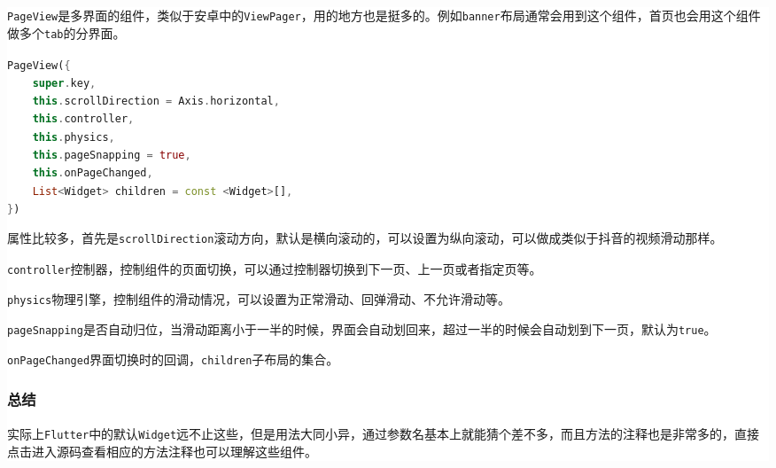 `PageView`是多界面的组件，类似于安卓中的`ViewPager`，用的地方也是挺多的。例如`banner`布局通常会用到这个组件，首页也会用这个组件做多个`tab`的分界面。

```dart
PageView({
    super.key,
    this.scrollDirection = Axis.horizontal,
    this.controller,
    this.physics,
    this.pageSnapping = true,
    this.onPageChanged,
    List<Widget> children = const <Widget>[],
})
```

属性比较多，首先是`scrollDirection`滚动方向，默认是横向滚动的，可以设置为纵向滚动，可以做成类似于抖音的视频滑动那样。

`controller`控制器，控制组件的页面切换，可以通过控制器切换到下一页、上一页或者指定页等。

`physics`物理引擎，控制组件的滑动情况，可以设置为正常滑动、回弹滑动、不允许滑动等。

`pageSnapping`是否自动归位，当滑动距离小于一半的时候，界面会自动划回来，超过一半的时候会自动划到下一页，默认为`true`。

`onPageChanged`界面切换时的回调，`children`子布局的集合。

### 总结

实际上`Flutter`中的默认`Widget`远不止这些，但是用法大同小异，通过参数名基本上就能猜个差不多，而且方法的注释也是非常多的，直接点击进入源码查看相应的方法注释也可以理解这些组件。

